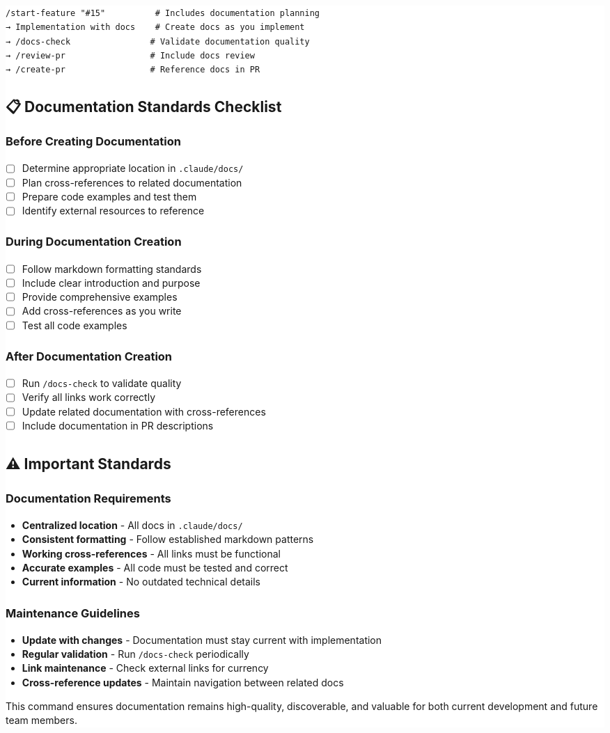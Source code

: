 ```
/start-feature "#15"          # Includes documentation planning
→ Implementation with docs    # Create docs as you implement
→ /docs-check                # Validate documentation quality
→ /review-pr                 # Include docs review
→ /create-pr                 # Reference docs in PR
```

## 📋 Documentation Standards Checklist

### **Before Creating Documentation**
- [ ] Determine appropriate location in `.claude/docs/`
- [ ] Plan cross-references to related documentation
- [ ] Prepare code examples and test them
- [ ] Identify external resources to reference

### **During Documentation Creation**
- [ ] Follow markdown formatting standards
- [ ] Include clear introduction and purpose
- [ ] Provide comprehensive examples
- [ ] Add cross-references as you write
- [ ] Test all code examples

### **After Documentation Creation**
- [ ] Run `/docs-check` to validate quality
- [ ] Verify all links work correctly
- [ ] Update related documentation with cross-references
- [ ] Include documentation in PR descriptions

## ⚠️ Important Standards

### **Documentation Requirements**
- **Centralized location** - All docs in `.claude/docs/`
- **Consistent formatting** - Follow established markdown patterns
- **Working cross-references** - All links must be functional
- **Accurate examples** - All code must be tested and correct
- **Current information** - No outdated technical details

### **Maintenance Guidelines**
- **Update with changes** - Documentation must stay current with implementation
- **Regular validation** - Run `/docs-check` periodically
- **Link maintenance** - Check external links for currency
- **Cross-reference updates** - Maintain navigation between related docs

This command ensures documentation remains high-quality, discoverable, and valuable for both current development and future team members.